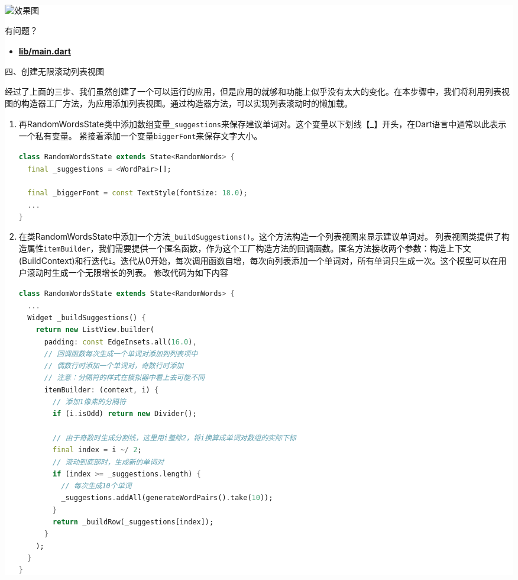 

![效果图](https://gdpbb.cn/images/flutter/0x02/step3-screenshot.png)

有问题？

- [**lib/main.dart**](https://gist.githubusercontent.com/Sfshaza/d7f13ddd8888556232476be8578efe40/raw/329c397b97309ce99f834bf70ebb90778baa5cfe/main.dart)

四、创建无限滚动列表视图

经过了上面的三步、我们虽然创建了一个可以运行的应用，但是应用的就够和功能上似乎没有太大的变化。在本步骤中，我们将利用列表视图的构造器工厂方法，为应用添加列表视图。通过构造器方法，可以实现列表滚动时的懒加载。

1. 再RandomWordsState类中添加数组变量`_suggestions`来保存建议单词对。这个变量以下划线【_】开头，在Dart语言中通常以此表示一个私有变量。
   紧接着添加一个变量`biggerFont`来保存文字大小。
   ```dart
   class RandomWordsState extends State<RandomWords> {
     final _suggestions = <WordPair>[];
   
     final _biggerFont = const TextStyle(fontSize: 18.0);
     ...
   }
   ```

2. 在类RandomWordsState中添加一个方法`_buildSuggestions()`。这个方法构造一个列表视图来显示建议单词对。
   列表视图类提供了构造属性`itemBuilder`，我们需要提供一个匿名函数，作为这个工厂构造方法的回调函数。匿名方法接收两个参数：构造上下文(BuildContext)和行迭代`i`。迭代从0开始，每次调用函数自增，每次向列表添加一个单词对，所有单词只生成一次。这个模型可以在用户滚动时生成一个无限增长的列表。
   修改代码为如下内容
   ```dart
   class RandomWordsState extends State<RandomWords> {
     ...
     Widget _buildSuggestions() {
       return new ListView.builder(
         padding: const EdgeInsets.all(16.0),
         // 回调函数每次生成一个单词对添加到列表项中
         // 偶数行时添加一个单词对，奇数行时添加
         // 注意：分隔符的样式在模拟器中看上去可能不同
         itemBuilder: (context, i) {
           // 添加1像素的分隔符
           if (i.isOdd) return new Divider();
   
           // 由于奇数时生成分割线，这里用i整除2，将i换算成单词对数组的实际下标
           final index = i ~/ 2;
           // 滚动到底部时，生成新的单词对
           if (index >= _suggestions.length) {
             // 每次生成10个单词
             _suggestions.addAll(generateWordPairs().take(10));
           }
           return _buildRow(_suggestions[index]);
         }
       );
     }
   }
   ```
